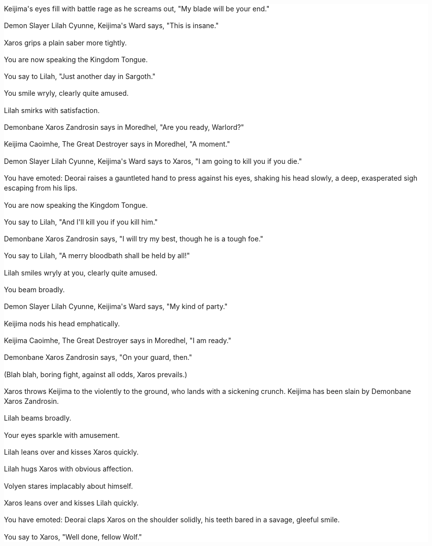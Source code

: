 Keijima's eyes fill with battle rage as he screams out, "My blade will be your end."

Demon Slayer Lilah Cyunne, Keijima's Ward says, "This is insane."

Xaros grips a plain saber more tightly.

You are now speaking the Kingdom Tongue.

You say to Lilah, "Just another day in Sargoth."

You smile wryly, clearly quite amused.

Lilah smirks with satisfaction.

Demonbane Xaros Zandrosin says in Moredhel, "Are you ready, Warlord?"

Keijima Caoimhe, The Great Destroyer says in Moredhel, "A moment."

Demon Slayer Lilah Cyunne, Keijima's Ward says to Xaros, "I am going to kill you if you die."

You have emoted: Deorai raises a gauntleted hand to press against his eyes, shaking his head slowly, a deep, exasperated sigh escaping from his lips.

You are now speaking the Kingdom Tongue.

You say to Lilah, "And I'll kill you if you kill him."

Demonbane Xaros Zandrosin says, "I will try my best, though he is a tough foe."

You say to Lilah, "A merry bloodbath shall be held by all!"

Lilah smiles wryly at you, clearly quite amused.

You beam broadly.

Demon Slayer Lilah Cyunne, Keijima's Ward says, "My kind of party."

Keijima nods his head emphatically.

Keijima Caoimhe, The Great Destroyer says in Moredhel, "I am ready."

Demonbane Xaros Zandrosin says, "On your guard, then."

(Blah blah, boring fight, against all odds, Xaros prevails.)

Xaros throws Keijima to the violently to the ground, who lands with a sickening crunch.
Keijima has been slain by Demonbane Xaros Zandrosin.

Lilah beams broadly.

Your eyes sparkle with amusement.

Lilah leans over and kisses Xaros quickly.

Lilah hugs Xaros with obvious affection.

Volyen stares implacably about himself.

Xaros leans over and kisses Lilah quickly.

You have emoted: Deorai claps Xaros on the shoulder solidly, his teeth bared in a savage, gleeful smile.

You say to Xaros, "Well done, fellow Wolf."
